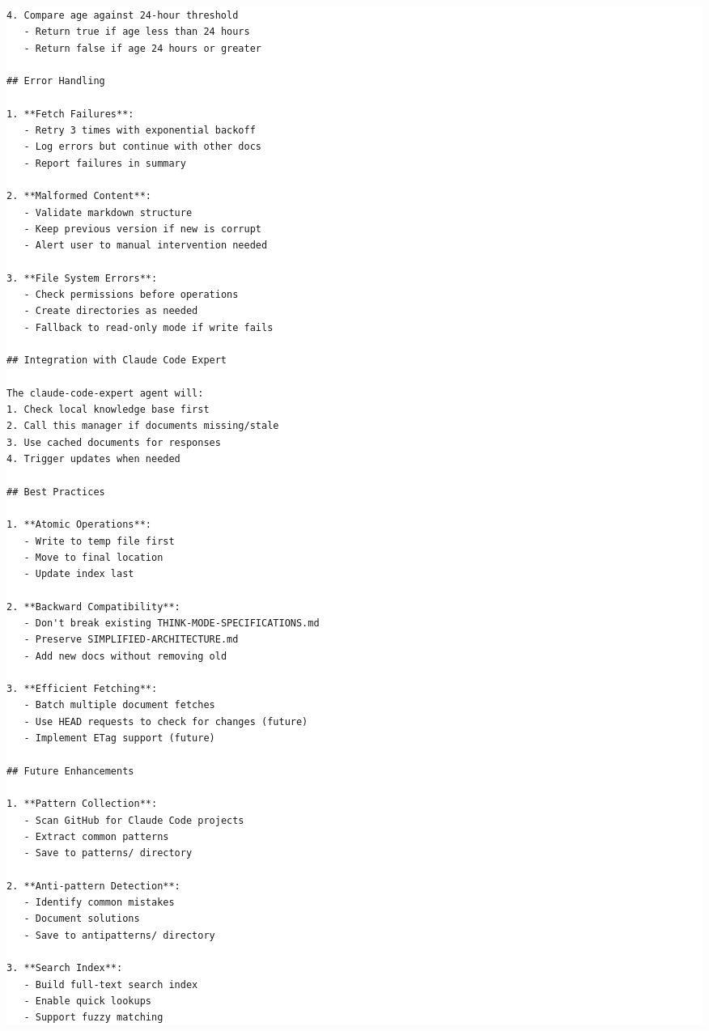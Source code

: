 ```
4. Compare age against 24-hour threshold
   - Return true if age less than 24 hours
   - Return false if age 24 hours or greater

## Error Handling

1. **Fetch Failures**:
   - Retry 3 times with exponential backoff
   - Log errors but continue with other docs
   - Report failures in summary

2. **Malformed Content**:
   - Validate markdown structure
   - Keep previous version if new is corrupt
   - Alert user to manual intervention needed

3. **File System Errors**:
   - Check permissions before operations
   - Create directories as needed
   - Fallback to read-only mode if write fails

## Integration with Claude Code Expert

The claude-code-expert agent will:
1. Check local knowledge base first
2. Call this manager if documents missing/stale
3. Use cached documents for responses
4. Trigger updates when needed

## Best Practices

1. **Atomic Operations**:
   - Write to temp file first
   - Move to final location
   - Update index last

2. **Backward Compatibility**:
   - Don't break existing THINK-MODE-SPECIFICATIONS.md
   - Preserve SIMPLIFIED-ARCHITECTURE.md
   - Add new docs without removing old

3. **Efficient Fetching**:
   - Batch multiple document fetches
   - Use HEAD requests to check for changes (future)
   - Implement ETag support (future)

## Future Enhancements

1. **Pattern Collection**:
   - Scan GitHub for Claude Code projects
   - Extract common patterns
   - Save to patterns/ directory

2. **Anti-pattern Detection**:
   - Identify common mistakes
   - Document solutions
   - Save to antipatterns/ directory

3. **Search Index**:
   - Build full-text search index
   - Enable quick lookups
   - Support fuzzy matching

```